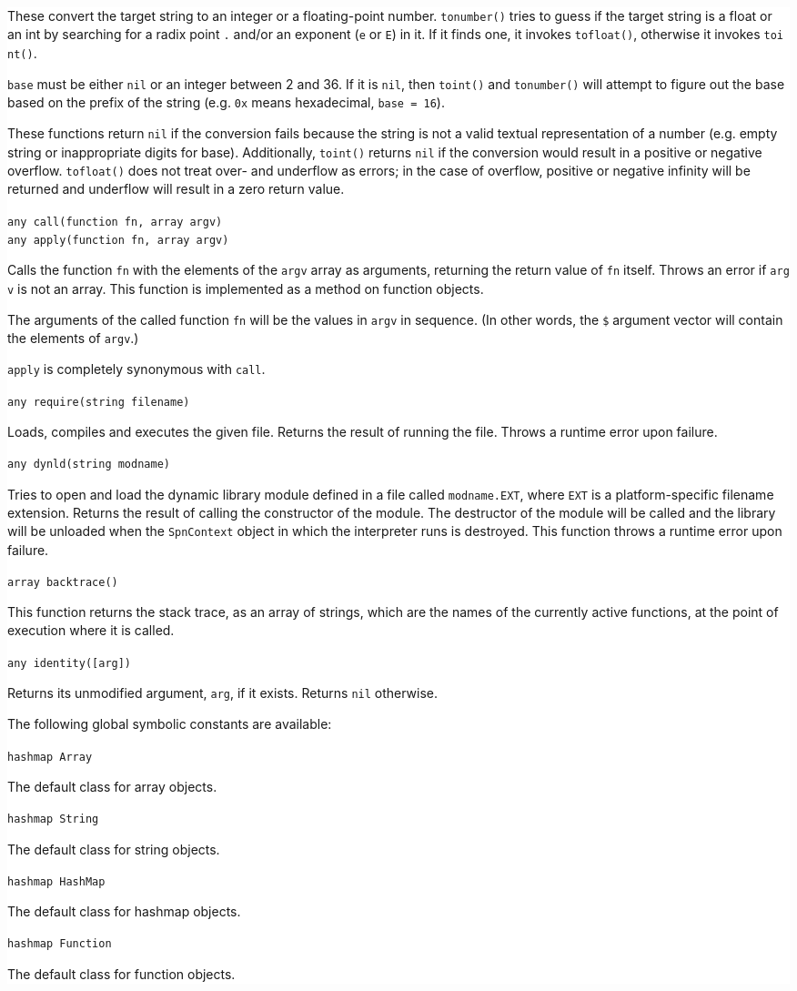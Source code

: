 These convert the target string to an integer or a floating-point number.
`tonumber()` tries to guess if the target string is a float or an int by
searching for a radix point `.` and/or an exponent (`e` or `E`) in it.
If it finds one, it invokes `tofloat()`, otherwise it invokes `toint()`.

`base` must be either `nil` or an integer between 2 and 36. If it is
`nil`, then `toint()` and `tonumber()` will attempt to figure out the
base based on the prefix of the string (e.g. `0x` means hexadecimal,
`base = 16`).

These functions return `nil` if the conversion fails because the string
is not a valid textual representation of a number (e.g. empty string or
inappropriate digits for base). Additionally, `toint()` returns `nil`
if the conversion would result in a positive or negative overflow.
`tofloat()` does not treat over- and underflow as errors; in the case of
overflow, positive or negative infinity will be returned and underflow
will result in a zero return value.

    any call(function fn, array argv)
    any apply(function fn, array argv)

Calls the function `fn` with the elements of the `argv` array as arguments,
returning the return value of `fn` itself. Throws an error if `argv` is not an
array. This function is implemented as a method on function objects.

The arguments of the called function `fn` will be the values in `argv`
in sequence. (In other words, the `$` argument vector will contain the
elements of `argv`.)

`apply` is completely synonymous with `call`.

    any require(string filename)

Loads, compiles and executes the given file. Returns the result of running the
file. Throws a runtime error upon failure.

    any dynld(string modname)

Tries to open and load the dynamic library module defined in a file called
`modname.EXT`, where `EXT` is a platform-specific filename extension.
Returns the result of calling the constructor of the module.
The destructor of the module will be called and the library will be unloaded
when the `SpnContext` object in which the interpreter runs is destroyed.
This function throws a runtime error upon failure.

    array backtrace()

This function returns the stack trace, as an array of strings, which are
the names of the currently active functions, at the point of execution
where it is called.

    any identity([arg])

Returns its unmodified argument, `arg`, if it exists. Returns `nil` otherwise.

The following global symbolic constants are available:

    hashmap Array

The default class for array objects.

    hashmap String

The default class for string objects.

    hashmap HashMap

The default class for hashmap objects.

    hashmap Function

The default class for function objects.
